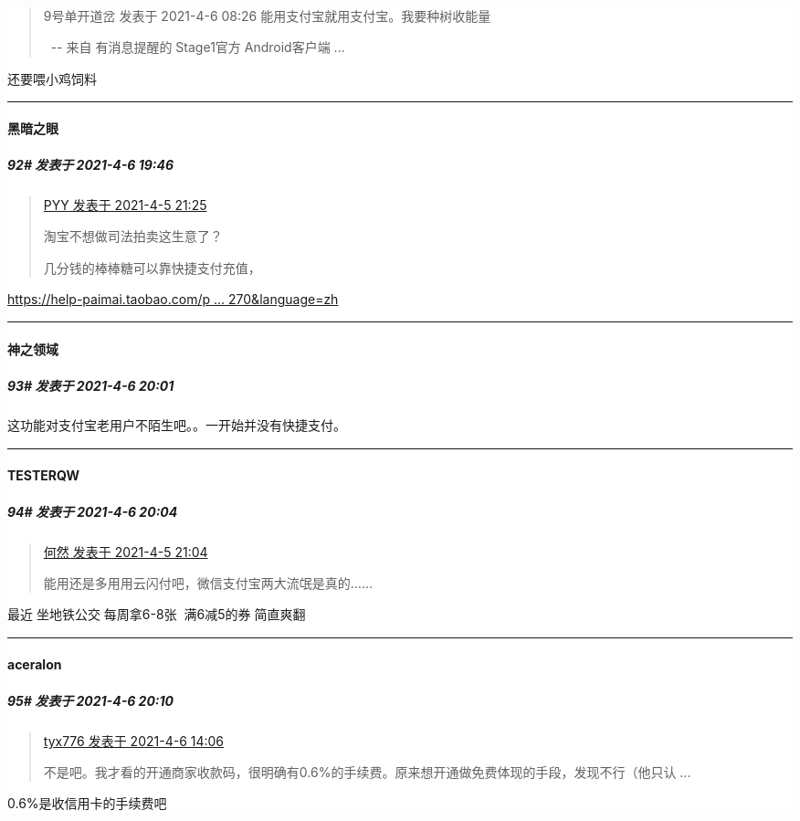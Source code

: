 
<blockquote>9号单开道岔 发表于 2021-4-6 08:26
能用支付宝就用支付宝。我要种树收能量


  -- 来自 有消息提醒的 Stage1官方 Android客户端 ...</blockquote>
还要喂小鸡饲料


*****

####  黑暗之眼  
##### 92#       发表于 2021-4-6 19:46


<blockquote><a href="httphttps://bbs.saraba1st.com/2b/forum.php?mod=redirect&amp;goto=findpost&amp;pid=50842504&amp;ptid=1997392" target="_blank">PYY 发表于 2021-4-5 21:25</a>

淘宝不想做司法拍卖这生意了？


几分钱的棒棒糖可以靠快捷支付充值，</blockquote>
[https://help-paimai.taobao.com/p ... 270&amp;language=zh](https://help-paimai.taobao.com/page/knowledge?pageId=132&amp;category=1000030657&amp;knowledge=1060546270&amp;language=zh)


*****

####  神之领域  
##### 93#       发表于 2021-4-6 20:01


这功能对支付宝老用户不陌生吧。。一开始并没有快捷支付。


*****

####  TESTERQW  
##### 94#       发表于 2021-4-6 20:04


<blockquote><a href="httphttps://bbs.saraba1st.com/2b/forum.php?mod=redirect&amp;goto=findpost&amp;pid=50842348&amp;ptid=1997392" target="_blank">何然 发表于 2021-4-5 21:04</a>

能用还是多用用云闪付吧，微信支付宝两大流氓是真的……</blockquote>
最近 坐地铁公交 每周拿6-8张  满6减5的券 简直爽翻


*****

####  aceralon  
##### 95#       发表于 2021-4-6 20:10


<blockquote><a href="httphttps://bbs.saraba1st.com/2b/forum.php?mod=redirect&amp;goto=findpost&amp;pid=50848790&amp;ptid=1997392" target="_blank">tyx776 发表于 2021-4-6 14:06</a>

不是吧。我才看的开通商家收款码，很明确有0.6%的手续费。原来想开通做免费体现的手段，发现不行（他只认 ...</blockquote>
0.6%是收信用卡的手续费吧

